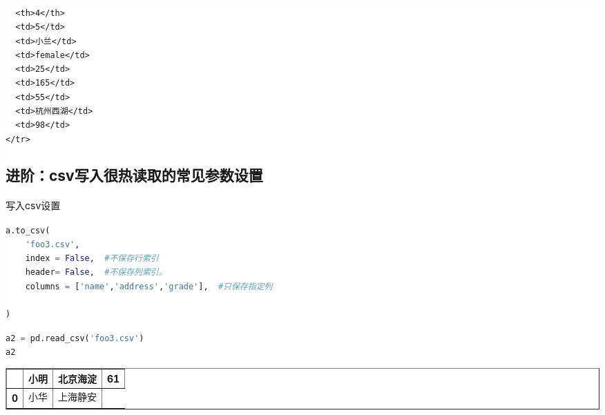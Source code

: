       <th>4</th>
      <td>5</td>
      <td>小兰</td>
      <td>female</td>
      <td>25</td>
      <td>165</td>
      <td>55</td>
      <td>杭州西湖</td>
      <td>98</td>
    </tr>
  </tbody>
</table>
</div>



## 进阶：csv写入很热读取的常见参数设置



写入csv设置


```python
a.to_csv(
    'foo3.csv',
    index = False,  #不保存行索引
    header= False,  #不保存列索引。
    columns = ['name','address','grade'],  #只保存指定列
    
)
```


```python
a2 = pd.read_csv('foo3.csv')
a2
```




<div>
<style scoped>
    .dataframe tbody tr th:only-of-type {
        vertical-align: middle;
    }

    .dataframe tbody tr th {
        vertical-align: top;
    }

    .dataframe thead th {
        text-align: right;
    }
</style>
<table border="1" class="dataframe">
  <thead>
    <tr style="text-align: right;">
      <th></th>
      <th>小明</th>
      <th>北京海淀</th>
      <th>61</th>
    </tr>
  </thead>
  <tbody>
    <tr>
      <th>0</th>
      <td>小华</td>
      <td>上海静安</td>